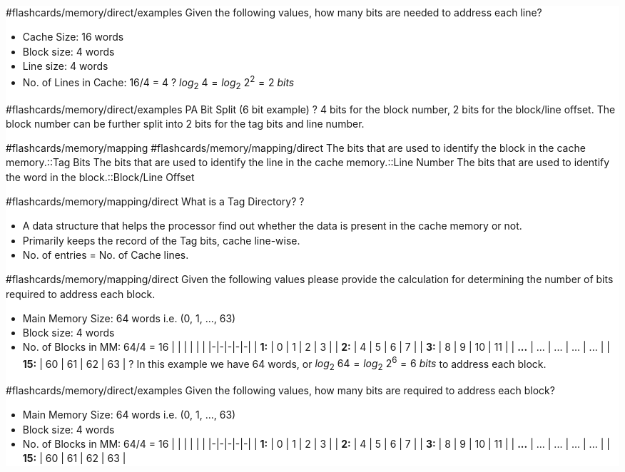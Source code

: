 #flashcards/memory/direct/examples
Given the following values, how many bits are needed to address each line?
- Cache Size: 16 words
- Block size: 4 words
- Line size: 4 words
- No. of Lines in Cache: 16/4 = 4
?
$log_2\ 4 = log_2\ 2^2 = 2\ bits$

#flashcards/memory/direct/examples
PA Bit Split (6 bit example)
?
4 bits for the block number, 2 bits for the block/line offset.
The block number can be further split into 2 bits for the tag bits and line number.

#flashcards/memory/mapping #flashcards/memory/mapping/direct
The bits that are used to identify the block in the cache memory.::Tag Bits
The bits that are used to identify the line in the cache memory.::Line Number
The bits that are used to identify the word in the block.::Block/Line Offset

#flashcards/memory/mapping/direct
What is a Tag Directory?
?
- A data structure that helps the processor find out whether the data is present in the cache memory or not.
- Primarily keeps the record of the Tag bits, cache line-wise.
- No. of entries = No. of Cache lines.

#flashcards/memory/mapping/direct
Given the following values please provide the calculation for determining the number of bits required to address each block.
- Main Memory Size: 64 words i.e. (0, 1, ..., 63)
- Block size: 4 words
- No. of Blocks in MM: 64/4 = 16
| | | | | |
|-|-|-|-|-|
| __1:__ | 0 | 1 | 2 | 3 |
| __2:__ | 4 | 5 | 6 | 7 |
| __3:__ | 8 | 9 | 10 | 11 |
| __...__ | ... | ... | ... | ... |
| __15:__ | 60 | 61 | 62 | 63 |
?
In this example we have 64 words, or $log_2\ 64 = log_2\ 2^6 = 6\ bits$ to address each block.

#flashcards/memory/direct/examples
Given the following values, how many bits are required to address each block?
- Main Memory Size: 64 words i.e. (0, 1, ..., 63)
- Block size: 4 words
- No. of Blocks in MM: 64/4 = 16
| | | | | |
|-|-|-|-|-|
| __1:__ | 0 | 1 | 2 | 3 |
| __2:__ | 4 | 5 | 6 | 7 |
| __3:__ | 8 | 9 | 10 | 11 |
| __...__ | ... | ... | ... | ... |
| __15:__ | 60 | 61 | 62 | 63 |